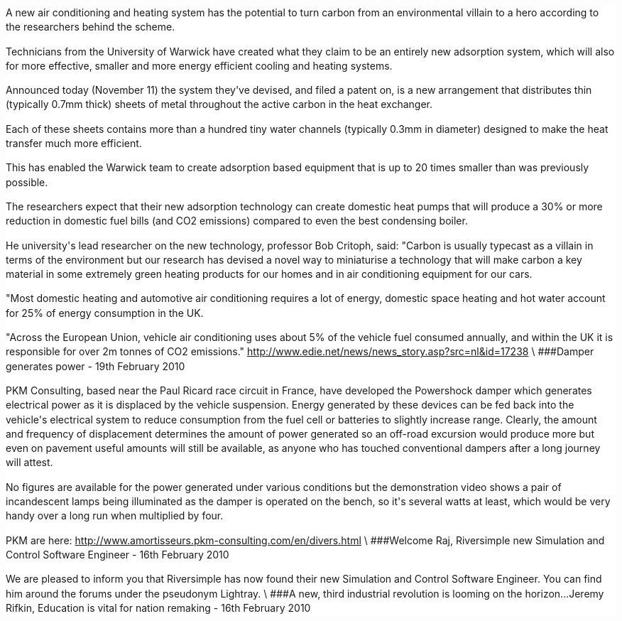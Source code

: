 A new air conditioning and heating system has the potential to turn carbon from an environmental villain to a hero according to the researchers behind the scheme.

Technicians from the University of Warwick have created what they claim to be an entirely new adsorption system, which will also for more effective, smaller and more energy efficient cooling and heating systems.

Announced today (November 11) the system they've devised, and filed a patent on, is a new arrangement that distributes thin (typically 0.7mm thick) sheets of metal throughout the active carbon in the heat exchanger.

Each of these sheets contains more than a hundred tiny water channels (typically 0.3mm in diameter) designed to make the heat transfer much more efficient.

This has enabled the Warwick team to create adsorption based equipment that is up to 20 times smaller than was previously possible.

The researchers expect that their new adsorption technology can create domestic heat pumps that will produce a 30% or more reduction in domestic fuel bills (and CO2 emissions) compared to even the best condensing boiler.

He university's lead researcher on the new technology, professor Bob Critoph, said: "Carbon is usually typecast as a villain in terms of the environment but our research has devised a novel way to miniaturise a technology that will make carbon a key material in some extremely green heating products for our homes and in air conditioning equipment for our cars.

"Most domestic heating and automotive air conditioning requires a lot of energy, domestic space heating and hot water account for 25% of energy consumption in the UK.

"Across the European Union, vehicle air conditioning uses about 5% of the vehicle fuel consumed annually, and within the UK it is responsible for over 2m tonnes of CO2 emissions." http://www.edie.net/news/news_story.asp?src=nl&id=17238
\\
###Damper generates power - 19th February 2010

PKM Consulting, based near the Paul Ricard race circuit in France, have developed the Powershock damper which generates electrical power as it is displaced by the vehicle suspension.
Energy generated by these devices can be fed back into the vehicle's electrical system to reduce consumption from the fuel cell or batteries to slightly increase range.
Clearly, the amount and frequency of displacement determines the amount of power generated so an off-road excursion would produce more but even on pavement useful amounts will still be available, as anyone who has touched conventional dampers after a long journey will attest.
 
No figures are available for the power generated under various conditions but the demonstration video shows a pair of incandescent lamps being illuminated as the damper is operated on the bench, so it's several watts at least, which would be very handy over a long run when multiplied by four.
 
PKM are here:
http://www.amortisseurs.pkm-consulting.com/en/divers.html
\\
###Welcome Raj, Riversimple new Simulation and Control Software Engineer - 16th February 2010 

We are pleased to inform you that Riversimple has now found their new Simulation and Control Software Engineer. You can find him around the forums under the pseudonym Lightray. 
\\
###A new, third industrial revolution is looming on the horizon...Jeremy Rifkin, Education is vital for nation remaking - 16th February 2010
